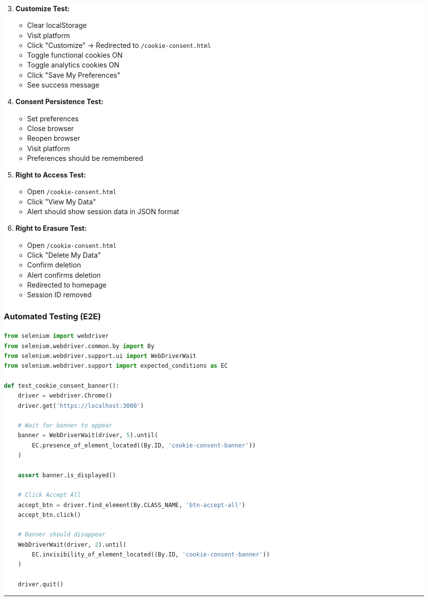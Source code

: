 3. **Customize Test:**
   - Clear localStorage
   - Visit platform
   - Click "Customize" → Redirected to `/cookie-consent.html`
   - Toggle functional cookies ON
   - Toggle analytics cookies ON
   - Click "Save My Preferences"
   - See success message

4. **Consent Persistence Test:**
   - Set preferences
   - Close browser
   - Reopen browser
   - Visit platform
   - Preferences should be remembered

5. **Right to Access Test:**
   - Open `/cookie-consent.html`
   - Click "View My Data"
   - Alert should show session data in JSON format

6. **Right to Erasure Test:**
   - Open `/cookie-consent.html`
   - Click "Delete My Data"
   - Confirm deletion
   - Alert confirms deletion
   - Redirected to homepage
   - Session ID removed

### Automated Testing (E2E)

```python
from selenium import webdriver
from selenium.webdriver.common.by import By
from selenium.webdriver.support.ui import WebDriverWait
from selenium.webdriver.support import expected_conditions as EC

def test_cookie_consent_banner():
    driver = webdriver.Chrome()
    driver.get('https://localhost:3000')

    # Wait for banner to appear
    banner = WebDriverWait(driver, 5).until(
        EC.presence_of_element_located((By.ID, 'cookie-consent-banner'))
    )

    assert banner.is_displayed()

    # Click Accept All
    accept_btn = driver.find_element(By.CLASS_NAME, 'btn-accept-all')
    accept_btn.click()

    # Banner should disappear
    WebDriverWait(driver, 2).until(
        EC.invisibility_of_element_located((By.ID, 'cookie-consent-banner'))
    )

    driver.quit()
```

---